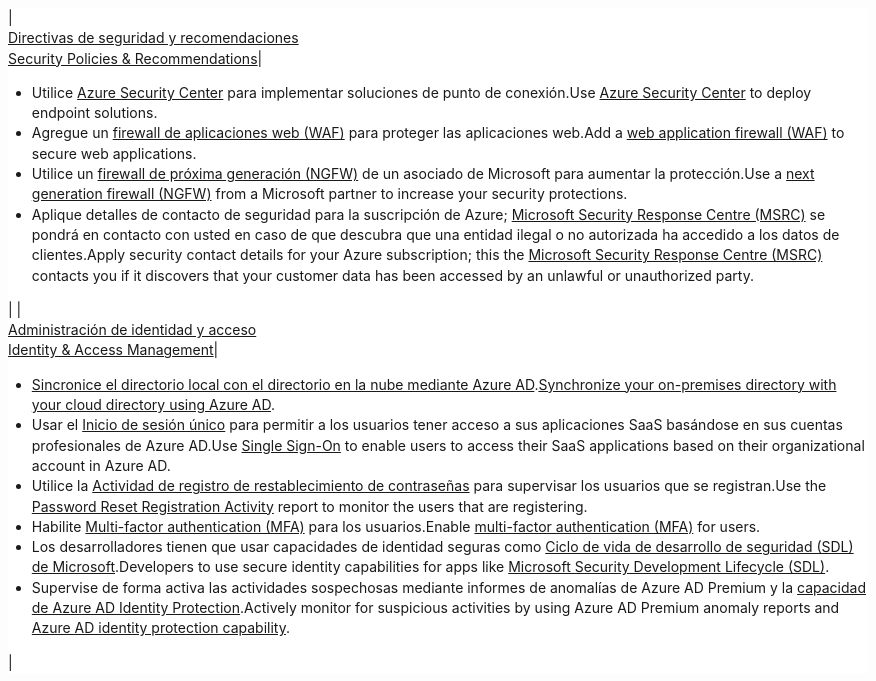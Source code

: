 |[<span data-ttu-id="62214-128"><br>Directivas de seguridad y recomendaciones</span><span class="sxs-lookup"><span data-stu-id="62214-128"><br>Security Policies & Recommendations</span></span>](https://docs.microsoft.com/azure/security-center/security-center-planning-and-operations-guide)|<ul><li><span data-ttu-id="62214-129">Utilice [Azure Security Center](https://docs.microsoft.com/azure/security-center/security-center-install-endpoint-protection) para implementar soluciones de punto de conexión.</span><span class="sxs-lookup"><span data-stu-id="62214-129">Use [Azure Security Center](https://docs.microsoft.com/azure/security-center/security-center-install-endpoint-protection) to deploy endpoint solutions.</span></span></li><li><span data-ttu-id="62214-130">Agregue un [firewall de aplicaciones web (WAF)](https://docs.microsoft.com/azure/application-gateway/application-gateway-web-application-firewall-overview) para proteger las aplicaciones web.</span><span class="sxs-lookup"><span data-stu-id="62214-130">Add a [web application firewall (WAF)](https://docs.microsoft.com/azure/application-gateway/application-gateway-web-application-firewall-overview) to secure web applications.</span></span></li><li>  <span data-ttu-id="62214-131">Utilice un [firewall de próxima generación (NGFW)](https://docs.microsoft.com/azure/security-center/security-center-add-next-generation-firewall) de un asociado de Microsoft para aumentar la protección.</span><span class="sxs-lookup"><span data-stu-id="62214-131">Use a [next generation firewall (NGFW)](https://docs.microsoft.com/azure/security-center/security-center-add-next-generation-firewall) from a Microsoft partner to increase your security protections.</span></span> </li><li><span data-ttu-id="62214-132">Aplique detalles de contacto de seguridad para la suscripción de Azure; [Microsoft Security Response Centre (MSRC)](https://technet.microsoft.com/security/dn528958.aspx) se pondrá en contacto con usted en caso de que descubra que una entidad ilegal o no autorizada ha accedido a los datos de clientes.</span><span class="sxs-lookup"><span data-stu-id="62214-132">Apply security contact details for your Azure subscription; this the [Microsoft Security Response Centre (MSRC)](https://technet.microsoft.com/security/dn528958.aspx) contacts you if it discovers that your customer data has been accessed by an unlawful or unauthorized party.</span></span></li></ul> |
| [<span data-ttu-id="62214-133"><br>Administración de identidad y acceso</span><span class="sxs-lookup"><span data-stu-id="62214-133"><br>Identity & Access Management</span></span>](https://docs.microsoft.com/azure/security/azure-security-identity-management-best-practices)|<ul><li><span data-ttu-id="62214-134">[Sincronice el directorio local con el directorio en la nube mediante Azure AD](https://docs.microsoft.com/azure/active-directory/connect/active-directory-aadconnect).</span><span class="sxs-lookup"><span data-stu-id="62214-134">[Synchronize your on-premises directory with your cloud directory using Azure AD](https://docs.microsoft.com/azure/active-directory/connect/active-directory-aadconnect).</span></span></li><li><span data-ttu-id="62214-135">Usar el [Inicio de sesión único](https://azure.microsoft.com/resources/videos/overview-of-single-sign-on/) para permitir a los usuarios tener acceso a sus aplicaciones SaaS basándose en sus cuentas profesionales de Azure AD.</span><span class="sxs-lookup"><span data-stu-id="62214-135">Use [Single Sign-On](https://azure.microsoft.com/resources/videos/overview-of-single-sign-on/) to enable users to access their SaaS applications based on their organizational account in Azure AD.</span></span></li><li><span data-ttu-id="62214-136">Utilice la [Actividad de registro de restablecimiento de contraseñas](https://docs.microsoft.com/azure/active-directory/active-directory-passwords-get-insights) para supervisar los usuarios que se registran.</span><span class="sxs-lookup"><span data-stu-id="62214-136">Use the [Password Reset Registration Activity](https://docs.microsoft.com/azure/active-directory/active-directory-passwords-get-insights) report to monitor the users that are registering.</span></span></li><li><span data-ttu-id="62214-137">Habilite [Multi-factor authentication (MFA)](https://docs.microsoft.com/azure/multi-factor-authentication/multi-factor-authentication) para los usuarios.</span><span class="sxs-lookup"><span data-stu-id="62214-137">Enable [multi-factor authentication (MFA)](https://docs.microsoft.com/azure/multi-factor-authentication/multi-factor-authentication) for users.</span></span></li><li><span data-ttu-id="62214-138">Los desarrolladores tienen que usar capacidades de identidad seguras como [Ciclo de vida de desarrollo de seguridad (SDL) de Microsoft](https://www.microsoft.com/download/details.aspx?id=12379).</span><span class="sxs-lookup"><span data-stu-id="62214-138">Developers to use secure identity capabilities for apps like [Microsoft Security Development Lifecycle (SDL)](https://www.microsoft.com/download/details.aspx?id=12379).</span></span></li><li><span data-ttu-id="62214-139">Supervise de forma activa las actividades sospechosas mediante informes de anomalías de Azure AD Premium y la [capacidad de Azure AD Identity Protection](https://docs.microsoft.com/azure/active-directory/active-directory-identityprotection).</span><span class="sxs-lookup"><span data-stu-id="62214-139">Actively monitor for suspicious activities by using Azure AD Premium anomaly reports and [Azure AD identity protection capability](https://docs.microsoft.com/azure/active-directory/active-directory-identityprotection).</span></span></li></ul> |